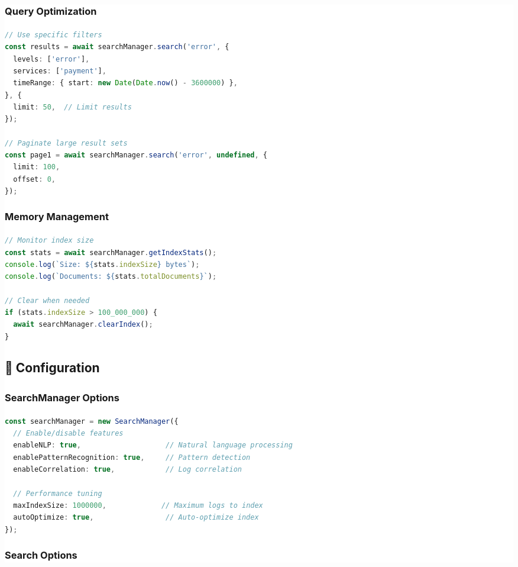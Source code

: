 ### Query Optimization

```typescript
// Use specific filters
const results = await searchManager.search('error', {
  levels: ['error'],
  services: ['payment'],
  timeRange: { start: new Date(Date.now() - 3600000) },
}, {
  limit: 50,  // Limit results
});

// Paginate large result sets
const page1 = await searchManager.search('error', undefined, {
  limit: 100,
  offset: 0,
});
```

### Memory Management

```typescript
// Monitor index size
const stats = await searchManager.getIndexStats();
console.log(`Size: ${stats.indexSize} bytes`);
console.log(`Documents: ${stats.totalDocuments}`);

// Clear when needed
if (stats.indexSize > 100_000_000) {
  await searchManager.clearIndex();
}
```

## 🔧 Configuration

### SearchManager Options

```typescript
const searchManager = new SearchManager({
  // Enable/disable features
  enableNLP: true,                    // Natural language processing
  enablePatternRecognition: true,     // Pattern detection
  enableCorrelation: true,            // Log correlation
  
  // Performance tuning
  maxIndexSize: 1000000,             // Maximum logs to index
  autoOptimize: true,                 // Auto-optimize index
});
```

### Search Options
